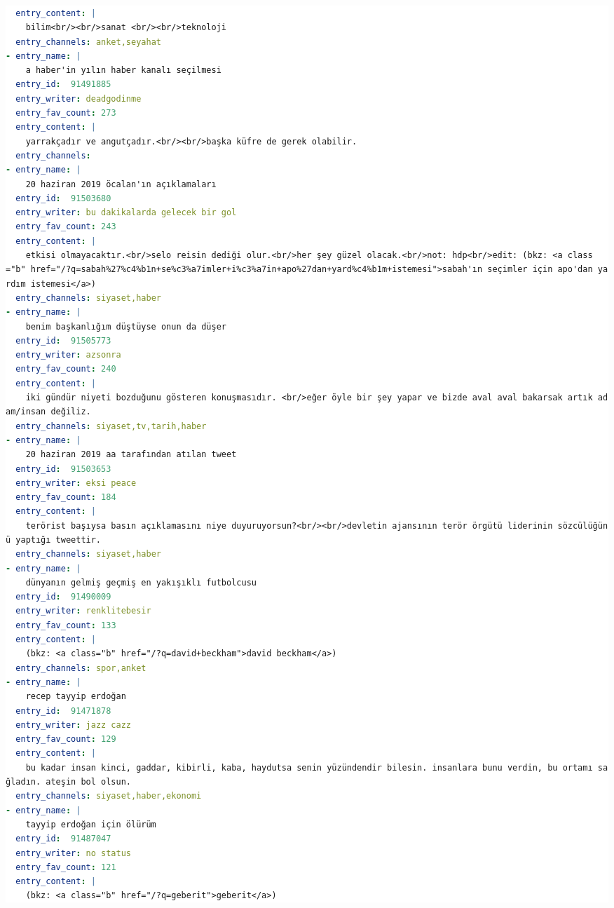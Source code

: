 ```yaml
  entry_content: |
    bilim<br/><br/>sanat <br/><br/>teknoloji
  entry_channels: anket,seyahat
- entry_name: |
    a haber'in yılın haber kanalı seçilmesi
  entry_id:  91491885
  entry_writer: deadgodinme
  entry_fav_count: 273
  entry_content: |
    yarrakçadır ve angutçadır.<br/><br/>başka küfre de gerek olabilir.
  entry_channels: 
- entry_name: |
    20 haziran 2019 öcalan'ın açıklamaları
  entry_id:  91503680
  entry_writer: bu dakikalarda gelecek bir gol
  entry_fav_count: 243
  entry_content: |
    etkisi olmayacaktır.<br/>selo reisin dediği olur.<br/>her şey güzel olacak.<br/>not: hdp<br/>edit: (bkz: <a class="b" href="/?q=sabah%27%c4%b1n+se%c3%a7imler+i%c3%a7in+apo%27dan+yard%c4%b1m+istemesi">sabah'ın seçimler için apo'dan yardım istemesi</a>)
  entry_channels: siyaset,haber
- entry_name: |
    benim başkanlığım düştüyse onun da düşer
  entry_id:  91505773
  entry_writer: azsonra
  entry_fav_count: 240
  entry_content: |
    iki gündür niyeti bozduğunu gösteren konuşmasıdır. <br/>eğer öyle bir şey yapar ve bizde aval aval bakarsak artık adam/insan değiliz.
  entry_channels: siyaset,tv,tarih,haber
- entry_name: |
    20 haziran 2019 aa tarafından atılan tweet
  entry_id:  91503653
  entry_writer: eksi peace
  entry_fav_count: 184
  entry_content: |
    terörist başıysa basın açıklamasını niye duyuruyorsun?<br/><br/>devletin ajansının terör örgütü liderinin sözcülüğünü yaptığı tweettir.
  entry_channels: siyaset,haber
- entry_name: |
    dünyanın gelmiş geçmiş en yakışıklı futbolcusu
  entry_id:  91490009
  entry_writer: renklitebesir
  entry_fav_count: 133
  entry_content: |
    (bkz: <a class="b" href="/?q=david+beckham">david beckham</a>)
  entry_channels: spor,anket
- entry_name: |
    recep tayyip erdoğan
  entry_id:  91471878
  entry_writer: jazz cazz
  entry_fav_count: 129
  entry_content: |
    bu kadar insan kinci, gaddar, kibirli, kaba, haydutsa senin yüzündendir bilesin. insanlara bunu verdin, bu ortamı sağladın. ateşin bol olsun.
  entry_channels: siyaset,haber,ekonomi
- entry_name: |
    tayyip erdoğan için ölürüm
  entry_id:  91487047
  entry_writer: no status
  entry_fav_count: 121
  entry_content: |
    (bkz: <a class="b" href="/?q=geberit">geberit</a>)
```